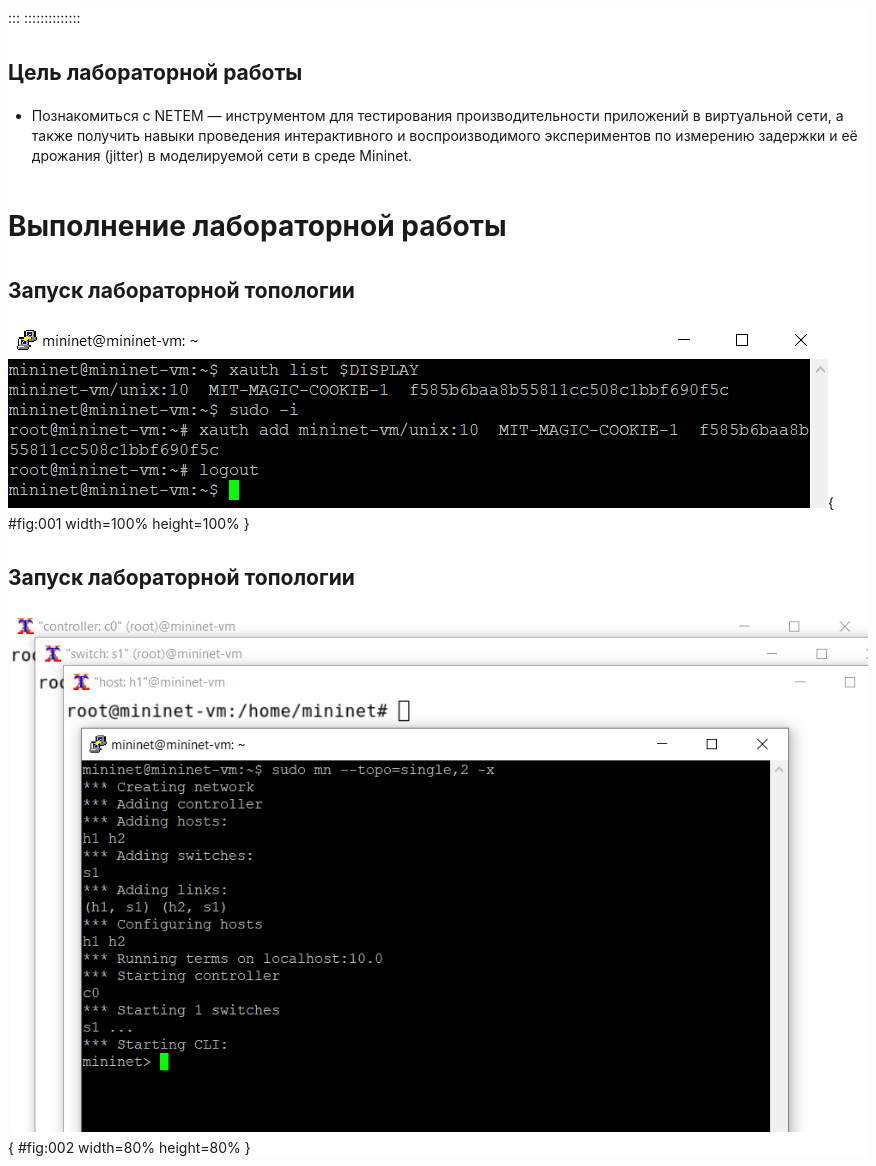 :::
::::::::::::::


## Цель лабораторной работы

- Познакомиться с NETEM — инструментом для тестирования 
производительности приложений в виртуальной сети, а также получить навыки проведения 
интерактивного и воспроизводимого экспериментов по измерению задержки и её дрожания (jitter) 
в моделируемой сети в среде Mininet.

# Выполнение лабораторной работы

## Запуск лабораторной топологии

![Исправление прав запуска X-соединения в виртуальной машине mininet](image/1.PNG){ #fig:001 width=100% height=100% }

## Запуск лабораторной топологии

![Создание простейшей топологии](image/2.PNG){ #fig:002 width=80% height=80% }
